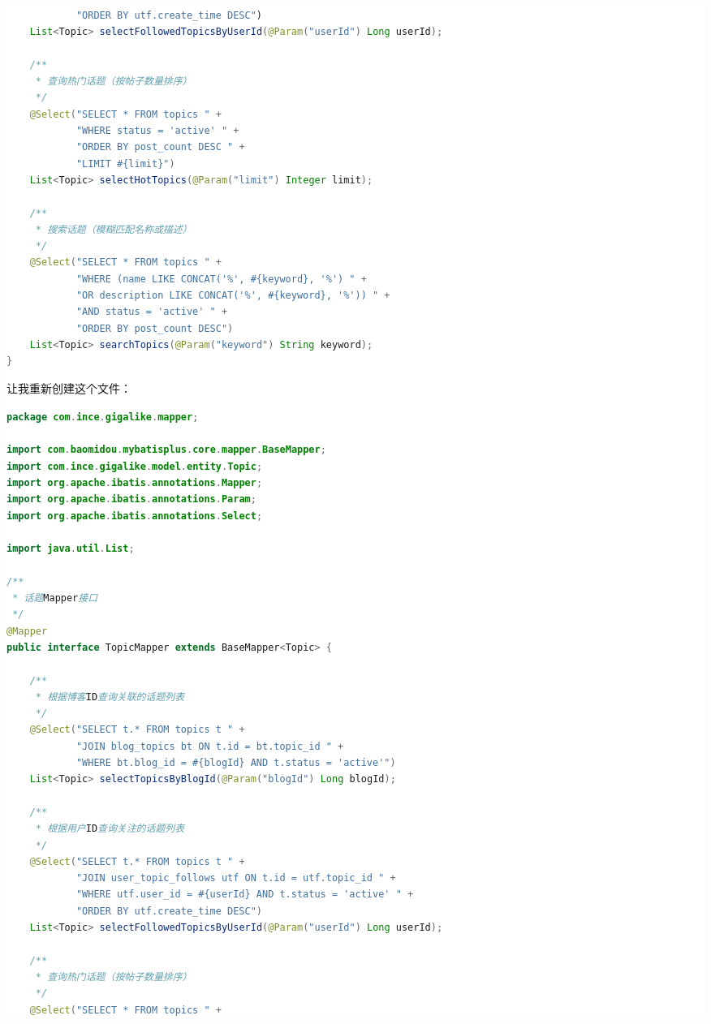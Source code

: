 ```java
            "ORDER BY utf.create_time DESC")
    List<Topic> selectFollowedTopicsByUserId(@Param("userId") Long userId);

    /**
     * 查询热门话题（按帖子数量排序）
     */
    @Select("SELECT * FROM topics " +
            "WHERE status = 'active' " +
            "ORDER BY post_count DESC " +
            "LIMIT #{limit}")
    List<Topic> selectHotTopics(@Param("limit") Integer limit);

    /**
     * 搜索话题（模糊匹配名称或描述）
     */
    @Select("SELECT * FROM topics " +
            "WHERE (name LIKE CONCAT('%', #{keyword}, '%') " +
            "OR description LIKE CONCAT('%', #{keyword}, '%')) " +
            "AND status = 'active' " +
            "ORDER BY post_count DESC")
    List<Topic> searchTopics(@Param("keyword") String keyword);
}
```

让我重新创建这个文件：

```java
package com.ince.gigalike.mapper;

import com.baomidou.mybatisplus.core.mapper.BaseMapper;
import com.ince.gigalike.model.entity.Topic;
import org.apache.ibatis.annotations.Mapper;
import org.apache.ibatis.annotations.Param;
import org.apache.ibatis.annotations.Select;

import java.util.List;

/**
 * 话题Mapper接口
 */
@Mapper
public interface TopicMapper extends BaseMapper<Topic> {

    /**
     * 根据博客ID查询关联的话题列表
     */
    @Select("SELECT t.* FROM topics t " +
            "JOIN blog_topics bt ON t.id = bt.topic_id " +
            "WHERE bt.blog_id = #{blogId} AND t.status = 'active'")
    List<Topic> selectTopicsByBlogId(@Param("blogId") Long blogId);

    /**
     * 根据用户ID查询关注的话题列表
     */
    @Select("SELECT t.* FROM topics t " +
            "JOIN user_topic_follows utf ON t.id = utf.topic_id " +
            "WHERE utf.user_id = #{userId} AND t.status = 'active' " +
            "ORDER BY utf.create_time DESC")
    List<Topic> selectFollowedTopicsByUserId(@Param("userId") Long userId);

    /**
     * 查询热门话题（按帖子数量排序）
     */
    @Select("SELECT * FROM topics " +
```